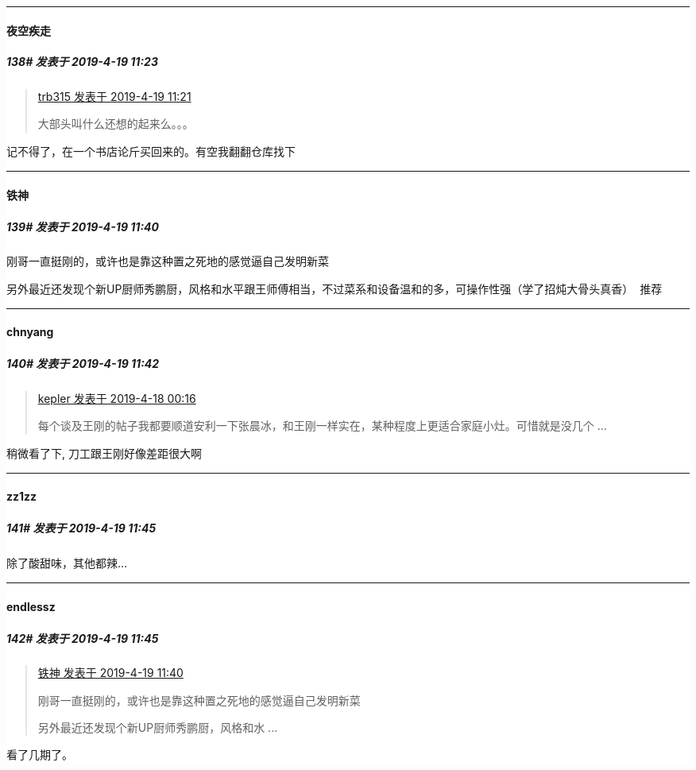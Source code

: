 
-----

####  夜空疾走  
##### 138#       发表于 2019-4-19 11:23


<blockquote><a href="httphttps://bbs.saraba1st.com/2b/forum.php?mod=redirect&amp;goto=findpost&amp;pid=43365222&amp;ptid=1825112" target="_blank">trb315 发表于 2019-4-19 11:21</a>

大部头叫什么还想的起来么。。。</blockquote>
记不得了，在一个书店论斤买回来的。有空我翻翻仓库找下


-----

####  铁神  
##### 139#       发表于 2019-4-19 11:40


刚哥一直挺刚的，或许也是靠这种置之死地的感觉逼自己发明新菜


另外最近还发现个新UP厨师秀鹏厨，风格和水平跟王师傅相当，不过菜系和设备温和的多，可操作性强（学了招炖大骨头真香）  推荐


-----

####  chnyang  
##### 140#       发表于 2019-4-19 11:42


<blockquote><a href="httphttps://bbs.saraba1st.com/2b/forum.php?mod=redirect&amp;goto=findpost&amp;pid=43346361&amp;ptid=1825112" target="_blank">kepler 发表于 2019-4-18 00:16</a>

每个谈及王刚的帖子我都要顺道安利一下张晨冰，和王刚一样实在，某种程度上更适合家庭小灶。可惜就是没几个 ...</blockquote>
稍微看了下, 刀工跟王刚好像差距很大啊


-----

####  zz1zz  
##### 141#       发表于 2019-4-19 11:45


除了酸甜味，其他都辣…


-----

####  endlessz  
##### 142#       发表于 2019-4-19 11:45


<blockquote><a href="httphttps://bbs.saraba1st.com/2b/forum.php?mod=redirect&amp;goto=findpost&amp;pid=43365543&amp;ptid=1825112" target="_blank">铁神 发表于 2019-4-19 11:40</a>

刚哥一直挺刚的，或许也是靠这种置之死地的感觉逼自己发明新菜


另外最近还发现个新UP厨师秀鹏厨，风格和水 ...</blockquote>
看了几期了。
